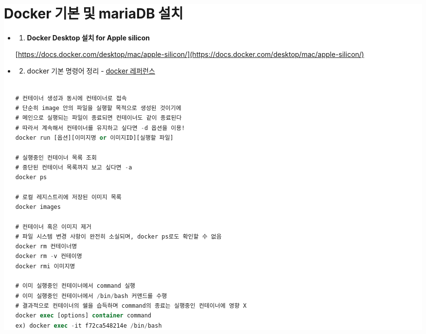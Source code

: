# Docker 기본 및 mariaDB 설치

- 1. **Docker Desktop 설치 for Apple silicon**
    
    [https://docs.docker.com/desktop/mac/apple-silicon/](https://docs.docker.com/desktop/mac/apple-silicon/)
    
- 2.  docker 기본 명령어 정리 -  [docker 레퍼런스](https://docs.docker.com/engine/reference/run/)
    
    ```sql
    
    # 컨테이너 생성과 동시에 컨테이너로 접속
    # 단순히 image 안의 파일을 실행할 목적으로 생성된 것이기에
    # 메인으로 실행되는 파일이 종료되면 컨테이너도 같이 종료된다
    # 따라서 계속해서 컨테이너를 유지하고 싶다면 -d 옵션을 이용!
    docker run [옵션][이미지명 or 이미지ID][실행할 파일]
    
    # 실행중인 컨테이너 목록 조회
    # 중단된 컨테이너 목록까지 보고 싶다면 -a
    docker ps 
    
    # 로컬 레지스트리에 저장된 이미지 목록
    docker images
    
    # 컨테이너 혹은 이미지 제거
    # 파일 시스템 변경 사항이 완전히 소실되며, docker ps로도 확인할 수 없음
    docker rm 컨테이너명
    docker rm -v 컨테이명
    docker rmi 이미지명
    
    # 이미 실행중인 컨테이너에서 command 실행
    # 이미 실행중인 컨테이너에서 /bin/bash 커맨드를 수행
    # 결과적으로 컨테이너의 쉘을 습득하며 command의 종료는 실행중인 컨테이너에 영향 X
    docker exec [options] container command
    ex) docker exec -it f72ca548214e /bin/bash
    